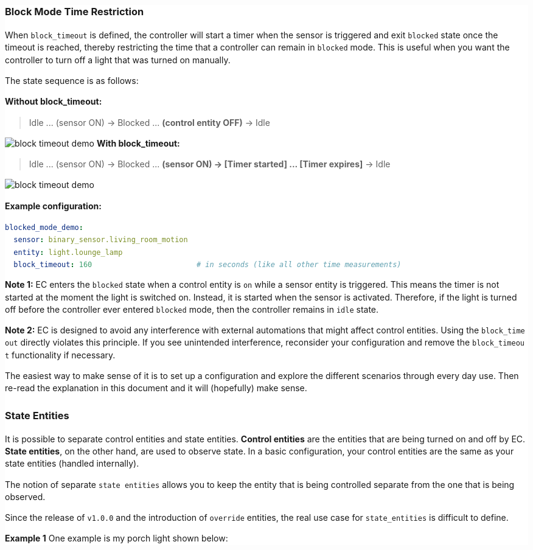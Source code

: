 ### Block Mode Time Restriction
When `block_timeout` is defined, the controller will start a timer when the sensor is triggered and exit `blocked` state once the timeout is reached, thereby restricting the time that a controller can remain in `blocked` mode. This is useful when you want the controller to turn off a light that was turned on manually.

The state sequence is as follows:

**Without block_timeout:**

> Idle ... (sensor ON) -> Blocked ... **(control entity OFF)** -> Idle
  
![block timeout demo](images/blocked.gif)
**With block_timeout:**

> Idle ... (sensor ON) -> Blocked ... **(sensor ON) -> [Timer started] ... [Timer expires]** -> Idle

![block timeout demo](images/block_timeout.gif)


**Example configuration:**
```yaml
blocked_mode_demo:
  sensor: binary_sensor.living_room_motion
  entity: light.lounge_lamp
  block_timeout: 160                        # in seconds (like all other time measurements)
```

**Note 1:** EC enters the `blocked` state when a control entity is `on` while a sensor entity is triggered. This means the timer is not started at the moment the light is switched on. Instead, it is started when the sensor is activated. Therefore, if the light is turned off before the controller ever entered `blocked` mode, then the controller remains in `idle` state.

**Note 2:** EC is designed to avoid any interference with external automations that might affect control entities. Using the `block_timeout` directly violates this principle. If you see unintended interference, reconsider your configuration and remove the `block_timeout` functionality if necessary.

The easiest way to make sense of it is to set up a configuration and explore the different scenarios through every day use. Then re-read the explanation in this document and it will (hopefully) make sense.

### State Entities
It is possible to separate control entities and state entities. **Control entities** are the entities that are being turned on and off by EC. **State entities**, on the other hand, are used to observe state. In a basic configuration, your control entities are the same as your state entities (handled internally).

The notion of separate `state entities` allows you to keep the entity that is being controlled separate from the one that is being observed.

Since the release of `v1.0.0` and the introduction of `override` entities, the real use case for `state_entities` is difficult to define.

**Example 1**
One example is my porch light shown below:
